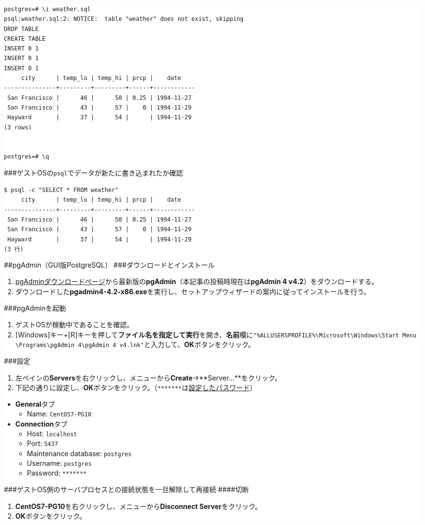 ```"%ALLUSERSPROFILE%\Microsoft\Windows\Start&nbsp;Menu\Programs\PostgreSQL&nbsp;10\SQL&nbsp;Shell&nbsp;(psql).lnk"
postgres=# \i weather.sql
psql:weather.sql:2: NOTICE:  table "weather" does not exist, skipping
DROP TABLE
CREATE TABLE
INSERT 0 1
INSERT 0 1
INSERT 0 1
     city      | temp_lo | temp_hi | prcp |    date
---------------+---------+---------+------+------------
 San Francisco |      46 |      50 | 0.25 | 1994-11-27
 San Francisco |      43 |      57 |    0 | 1994-11-29
 Hayward       |      37 |      54 |      | 1994-11-29
(3 rows)


postgres=# \q
```

###ゲストOSの`psql`でデータが新たに書き込まれたか確認
```shell-session:#postgresユーザアカウントにログイン済みゲストOS#
$ psql -c "SELECT * FROM weather"
     city      | temp_lo | temp_hi | prcp |    date    
---------------+---------+---------+------+------------
 San Francisco |      46 |      50 | 0.25 | 1994-11-27
 San Francisco |      43 |      57 |    0 | 1994-11-29
 Hayward       |      37 |      54 |      | 1994-11-29
(3 行)
```
##pgAdmin（GUI版PostgreSQL）
###ダウンロードとインストール
1. [pgAdminダウンロードページ](https://www.pgadmin.org/download/)から最新版の**pgAdmin**（本記事の投稿時現在は**pgAdmin 4 v4.2**）をダウンロードする。
2. ダウンロードした**pgadmin4-4.2-x86.exe**を実行し、セットアップウィザードの案内に従ってインストールを行う。

###pgAdminを起動
1. ゲストOSが稼動中であることを確認。
2. [Windows]キー+[R]キーを押して**ファイル名を指定して実行**を開き、**名前**欄に`"%ALLUSERSPROFILE%\Microsoft\Windows\Start Menu\Programs\pgAdmin 4\pgAdmin 4 v4.lnk"`と入力して、**OK**ボタンをクリック。

###設定
1. 左ペインの**Servers**を右クリックし、メニューから**Create**→**Server...**をクリック。
2. 下記の通りに設定し、**OK**ボタンをクリック。（`*******`は[設定したパスワード](###`postgres`ユーザアカウントにパスワードを設定)）

- **General**タブ
    - Name: `CentOS7-PG10`
- **Connection**タブ
    - Host: `localhost`
    - Port: `5437`
    - Maintenance database: `postgres`
    - Username: `postgres`
    - Password: `*******`


###ゲストOS側のサーバプロセスとの接続状態を一旦解除して再接続
####切断
1. **CentOS7-PG10**を右クリックし、メニューから**Disconnect Server**をクリック。
2. **OK**ボタンをクリック。
